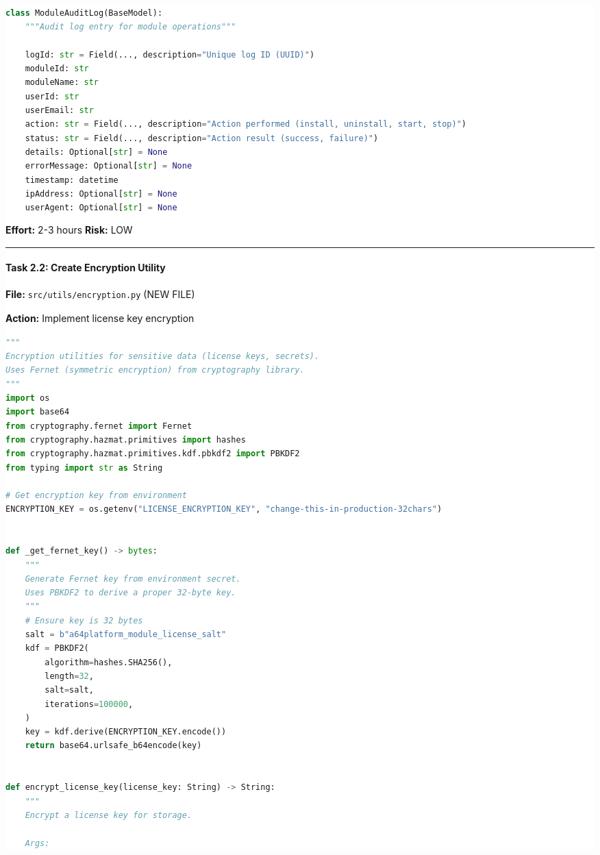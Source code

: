 ```python
class ModuleAuditLog(BaseModel):
    """Audit log entry for module operations"""

    logId: str = Field(..., description="Unique log ID (UUID)")
    moduleId: str
    moduleName: str
    userId: str
    userEmail: str
    action: str = Field(..., description="Action performed (install, uninstall, start, stop)")
    status: str = Field(..., description="Action result (success, failure)")
    details: Optional[str] = None
    errorMessage: Optional[str] = None
    timestamp: datetime
    ipAddress: Optional[str] = None
    userAgent: Optional[str] = None
```

**Effort:** 2-3 hours
**Risk:** LOW

---

#### Task 2.2: Create Encryption Utility
**File:** `src/utils/encryption.py` (NEW FILE)

**Action:** Implement license key encryption

```python
"""
Encryption utilities for sensitive data (license keys, secrets).
Uses Fernet (symmetric encryption) from cryptography library.
"""
import os
import base64
from cryptography.fernet import Fernet
from cryptography.hazmat.primitives import hashes
from cryptography.hazmat.primitives.kdf.pbkdf2 import PBKDF2
from typing import str as String

# Get encryption key from environment
ENCRYPTION_KEY = os.getenv("LICENSE_ENCRYPTION_KEY", "change-this-in-production-32chars")


def _get_fernet_key() -> bytes:
    """
    Generate Fernet key from environment secret.
    Uses PBKDF2 to derive a proper 32-byte key.
    """
    # Ensure key is 32 bytes
    salt = b"a64platform_module_license_salt"
    kdf = PBKDF2(
        algorithm=hashes.SHA256(),
        length=32,
        salt=salt,
        iterations=100000,
    )
    key = kdf.derive(ENCRYPTION_KEY.encode())
    return base64.urlsafe_b64encode(key)


def encrypt_license_key(license_key: String) -> String:
    """
    Encrypt a license key for storage.

    Args:
```